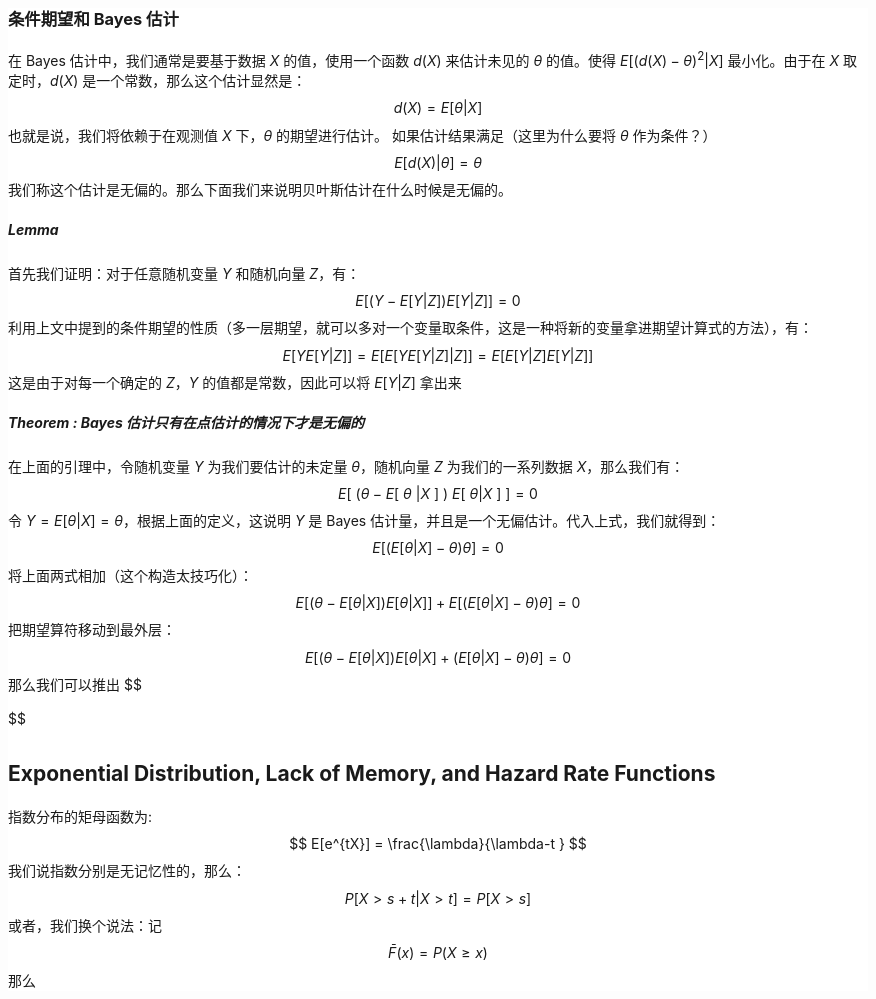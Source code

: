 ### 条件期望和 Bayes 估计
在 Bayes 估计中，我们通常是要基于数据 $X$ 的值，使用一个函数 $d(X)$ 来估计未见的 $\theta$ 的值。使得 $E[(d(X)-\theta )^{2}|X]$
最小化。由于在 $X$ 取定时，$d(X)$ 是一个常数，那么这个估计显然是：
$$
d(X) = E[\theta |X]
$$
也就是说，我们将依赖于在观测值 $X$ 下，$\theta$ 的期望进行估计。
如果估计结果满足（这里为什么要将 $\theta$ 作为条件？）
$$
E[d(X)|\theta ] = \theta 
$$
我们称这个估计是无偏的。那么下面我们来说明贝叶斯估计在什么时候是无偏的。

##### Lemma 
首先我们证明：对于任意随机变量 $Y$ 和随机向量 $Z$，有：
$$
E[(Y-E[Y|Z])E[Y|Z]] = 0
$$
利用上文中提到的条件期望的性质（多一层期望，就可以多对一个变量取条件，这是一种将新的变量拿进期望计算式的方法），有：
$$
E[YE[Y|Z]] = E[E[YE[Y|Z]|Z]]  = E[E[Y|Z]E[Y|Z]]
$$
这是由于对每一个确定的 $Z$，$Y$ 的值都是常数，因此可以将 $E[Y|Z]$ 拿出来

##### Theorem :  Bayes 估计只有在点估计的情况下才是无偏的
在上面的引理中，令随机变量 $Y$ 为我们要估计的未定量 $\theta$，随机向量 $Z$ 为我们的一系列数据 $X$，那么我们有：
$$
E[\ (\theta -E[\ \theta \ |X\ ]\ )\ E[\ \theta |X\ ]\ ] = 0
$$
令 $Y = E[\theta |X] = \theta$，根据上面的定义，这说明 $Y$ 是 Bayes 估计量，并且是一个无偏估计。代入上式，我们就得到：
$$
E[(E[\theta |X] - \theta ) \theta  ]= 0
$$
将上面两式相加（这个构造太技巧化）：
$$
E[(\theta-E[\theta|X])E[\theta|X]] +E[(E[\theta |X] - \theta ) \theta  ] = 0
$$
把期望算符移动到最外层：
$$
E[(\theta-E[\theta|X])E[\theta|X]+(E[\theta |X] - \theta ) \theta ] = 0
$$
那么我们可以推出
$$

$$





## Exponential Distribution, Lack of Memory, and Hazard Rate Functions
指数分布的矩母函数为:
$$
E[e^{tX}] = \frac{\lambda}{\lambda-t }
$$
我们说指数分别是无记忆性的，那么：
$$
P[X>s+t|X>t] = P[X>s]
$$
或者，我们换个说法：记
$$
\bar F(x) = P(X \ge x)
$$
那么